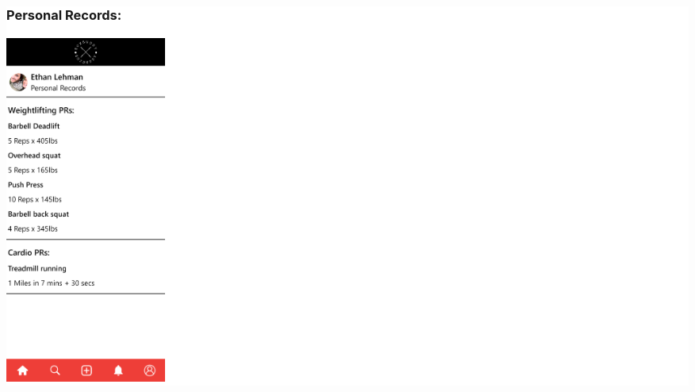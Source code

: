 ### <b>Personal Records:</b><br>
<img src="public/images/screenshot-PRs.png" alt="tokens" width="200px"></img>
